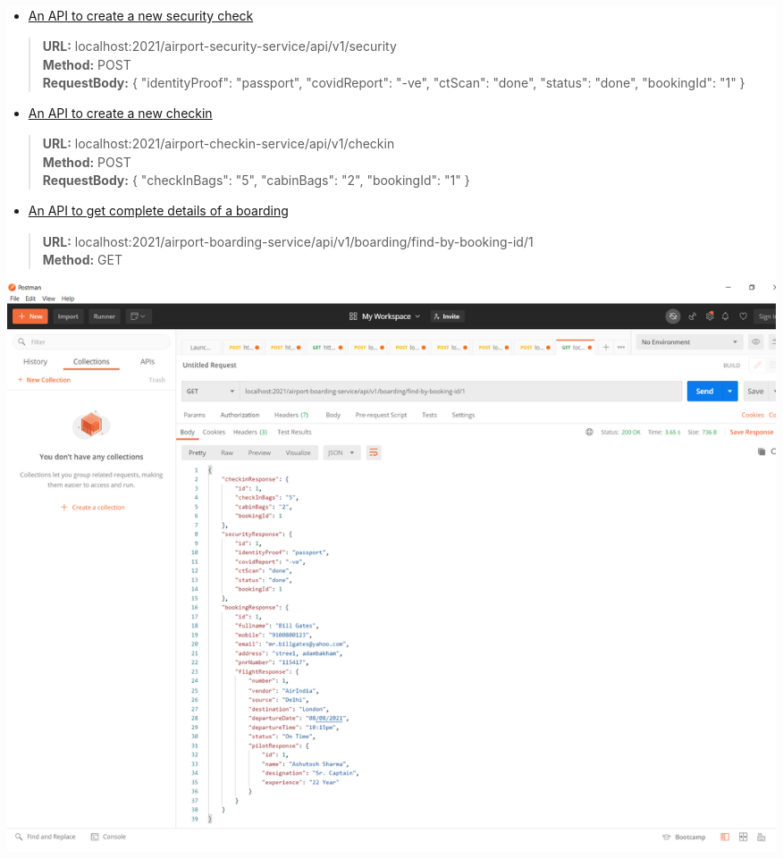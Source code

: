 * [An API to create a new security check](./snapshots/airport-security-service-create-new-security.PNG) <br />
> **URL:** localhost:2021/airport-security-service/api/v1/security <br />
**Method:** POST <br />
**RequestBody:** {
    "identityProof": "passport",
    "covidReport": "-ve",
    "ctScan": "done",
    "status": "done",
    "bookingId": "1"
}

* [An API to create a new checkin](./snapshots/airport-checkin-service-create-new-checkin.PNG) <br />
> **URL:** localhost:2021/airport-checkin-service/api/v1/checkin <br />
**Method:** POST <br />
**RequestBody:** {
  "checkInBags": "5",
  "cabinBags": "2",
  "bookingId": "1"
}

* [An API to get complete details of a boarding](./snapshots/airport-boarding-service-get-a-boarding-details.PNG) <br />
> **URL:** localhost:2021/airport-boarding-service/api/v1/boarding/find-by-booking-id/1 <br />
**Method:** GET <br />

![output](./snapshots/airport-boarding-service-get-a-boarding-details.PNG)
